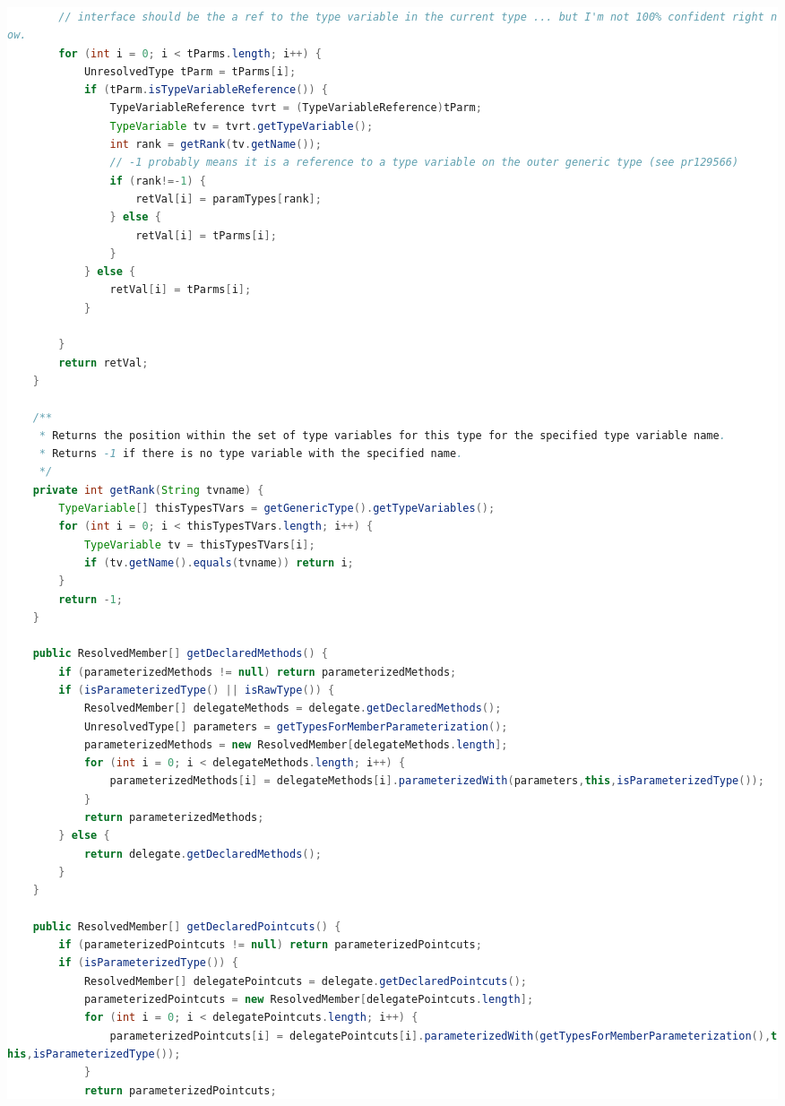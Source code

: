 ```java
		// interface should be the a ref to the type variable in the current type ... but I'm not 100% confident right now.
		for (int i = 0; i < tParms.length; i++) {
			UnresolvedType tParm = tParms[i];
			if (tParm.isTypeVariableReference()) {
				TypeVariableReference tvrt = (TypeVariableReference)tParm;
				TypeVariable tv = tvrt.getTypeVariable();
				int rank = getRank(tv.getName());
				// -1 probably means it is a reference to a type variable on the outer generic type (see pr129566)
				if (rank!=-1) {
					retVal[i] = paramTypes[rank];
				} else {
					retVal[i] = tParms[i];
				}
			} else {
				retVal[i] = tParms[i];
			}
			
		}
		return retVal;
	}
	
	/**
	 * Returns the position within the set of type variables for this type for the specified type variable name.
	 * Returns -1 if there is no type variable with the specified name.
	 */
	private int getRank(String tvname) {
		TypeVariable[] thisTypesTVars = getGenericType().getTypeVariables();
		for (int i = 0; i < thisTypesTVars.length; i++) {
			TypeVariable tv = thisTypesTVars[i];
			if (tv.getName().equals(tvname)) return i;
		}
		return -1;
	}

	public ResolvedMember[] getDeclaredMethods() {
		if (parameterizedMethods != null) return parameterizedMethods;
		if (isParameterizedType() || isRawType()) {
			ResolvedMember[] delegateMethods = delegate.getDeclaredMethods();
			UnresolvedType[] parameters = getTypesForMemberParameterization();
			parameterizedMethods = new ResolvedMember[delegateMethods.length];
			for (int i = 0; i < delegateMethods.length; i++) {
				parameterizedMethods[i] = delegateMethods[i].parameterizedWith(parameters,this,isParameterizedType());
			}
			return parameterizedMethods;
		} else {
			return delegate.getDeclaredMethods();
		}
	}

	public ResolvedMember[] getDeclaredPointcuts() {
		if (parameterizedPointcuts != null) return parameterizedPointcuts;
		if (isParameterizedType()) {
			ResolvedMember[] delegatePointcuts = delegate.getDeclaredPointcuts();
			parameterizedPointcuts = new ResolvedMember[delegatePointcuts.length];
			for (int i = 0; i < delegatePointcuts.length; i++) {
				parameterizedPointcuts[i] = delegatePointcuts[i].parameterizedWith(getTypesForMemberParameterization(),this,isParameterizedType());
			}
			return parameterizedPointcuts;
```